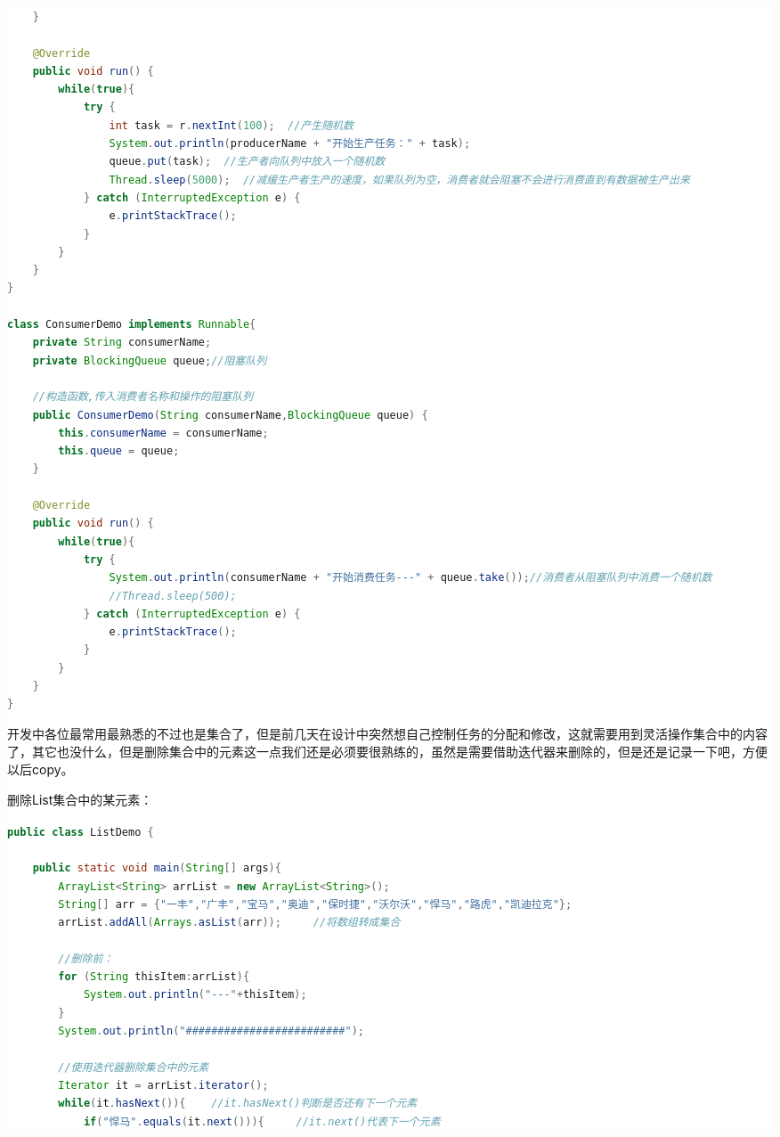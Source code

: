 ~~~java
    }

    @Override
    public void run() {
        while(true){
            try {
                int task = r.nextInt(100);  //产生随机数
                System.out.println(producerName + "开始生产任务：" + task);
                queue.put(task);  //生产者向队列中放入一个随机数
                Thread.sleep(5000);  //减缓生产者生产的速度，如果队列为空，消费者就会阻塞不会进行消费直到有数据被生产出来
            } catch (InterruptedException e) {
                e.printStackTrace();
            }
        }
    }
}

class ConsumerDemo implements Runnable{
    private String consumerName;
    private BlockingQueue queue;//阻塞队列

    //构造函数,传入消费者名称和操作的阻塞队列
    public ConsumerDemo(String consumerName,BlockingQueue queue) {
        this.consumerName = consumerName;
        this.queue = queue;
    }

    @Override
    public void run() {
        while(true){
            try {
                System.out.println(consumerName + "开始消费任务---" + queue.take());//消费者从阻塞队列中消费一个随机数
                //Thread.sleep(500);
            } catch (InterruptedException e) {
                e.printStackTrace();
            }
        }
    }
}
~~~

开发中各位最常用最熟悉的不过也是集合了，但是前几天在设计中突然想自己控制任务的分配和修改，这就需要用到灵活操作集合中的内容了，其它也没什么，但是删除集合中的元素这一点我们还是必须要很熟练的，虽然是需要借助迭代器来删除的，但是还是记录一下吧，方便以后copy。

删除List集合中的某元素：

~~~java
public class ListDemo {

    public static void main(String[] args){
        ArrayList<String> arrList = new ArrayList<String>();
        String[] arr = {"一丰","广丰","宝马","奥迪","保时捷","沃尔沃","悍马","路虎","凯迪拉克"};
        arrList.addAll(Arrays.asList(arr));     //将数组转成集合

        //删除前：
        for (String thisItem:arrList){
            System.out.println("---"+thisItem);
        }
        System.out.println("#########################");

        //使用迭代器删除集合中的元素
        Iterator it = arrList.iterator();
        while(it.hasNext()){    //it.hasNext()判断是否还有下一个元素
            if("悍马".equals(it.next())){     //it.next()代表下一个元素
~~~